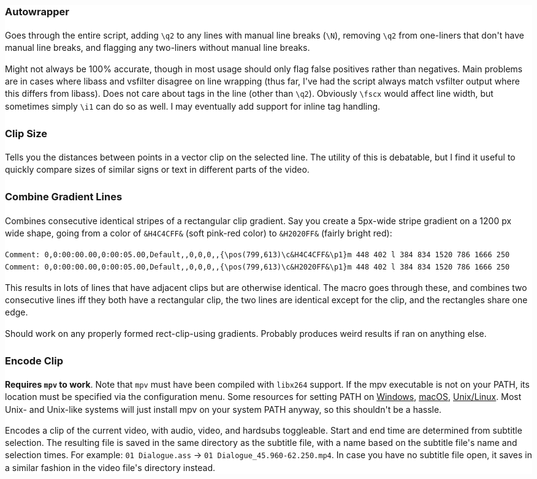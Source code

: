 ### Autowrapper

Goes through the entire script, adding `\q2` to any lines with manual line breaks (`\N`), removing `\q2` from one-liners that don't have manual line breaks, and flagging any two-liners without manual line breaks.

Might not always be 100% accurate, though in most usage should only flag false positives rather than negatives. Main problems are in cases where libass and vsfilter disagree on line wrapping (thus far, I've had the script always match vsfilter output where this differs from libass). Does not care about tags in the line (other than `\q2`). Obviously `\fscx` would affect line width, but sometimes simply `\i1` can do so as well. I may eventually add support for inline tag handling.

### Clip Size

Tells you the distances between points in a vector clip on the selected line. The utility of this is debatable, but I find it useful to quickly compare sizes of similar signs or text in different parts of the video.

### Combine Gradient Lines

Combines consecutive identical stripes of a rectangular clip gradient. Say you create a 5px-wide stripe gradient on a 1200 px wide shape, going from a color of `&H4C4CFF&` (soft pink-red color) to `&H2020FF&` (fairly bright red):

```ass
Comment: 0,0:00:00.00,0:00:05.00,Default,,0,0,0,,{\pos(799,613)\c&H4C4CFF&\p1}m 448 402 l 384 834 1520 786 1666 250
Comment: 0,0:00:00.00,0:00:05.00,Default,,0,0,0,,{\pos(799,613)\c&H2020FF&\p1}m 448 402 l 384 834 1520 786 1666 250
```

This results in lots of lines that have adjacent clips but are otherwise identical. The macro goes through these, and combines two consecutive lines iff they both have a rectangular clip, the two lines are identical except for the clip, and the rectangles share one edge.

Should work on any properly formed rect-clip-using gradients. Probably produces weird results if ran on anything else.

### Encode Clip

**Requires `mpv` to work**. Note that `mpv` must have been compiled with `libx264` support. If the mpv executable is not on your PATH, its location must be specified via the configuration menu. Some resources for setting PATH on [Windows](https://docs.alfresco.com/4.2/tasks/fot-addpath.html), [macOS](https://apple.stackexchange.com/questions/51677/how-to-set-path-for-finder-launched-applications/51678), [Unix/Linux](https://unix.stackexchange.com/questions/286354/setting-path-environment-variable-for-desktop-launchers). Most Unix- and Unix-like systems will just install mpv on your system PATH anyway, so this shouldn't be a hassle.

Encodes a clip of the current video, with audio, video, and hardsubs toggleable. Start and end time are determined from subtitle selection. The resulting file is saved in the same directory as the subtitle file, with a name based on the subtitle file's name and selection times. For example: `01 Dialogue.ass` -> `01 Dialogue_45.960-62.250.mp4`. In case you have no subtitle file open, it saves in a similar fashion in the video file's directory instead.
